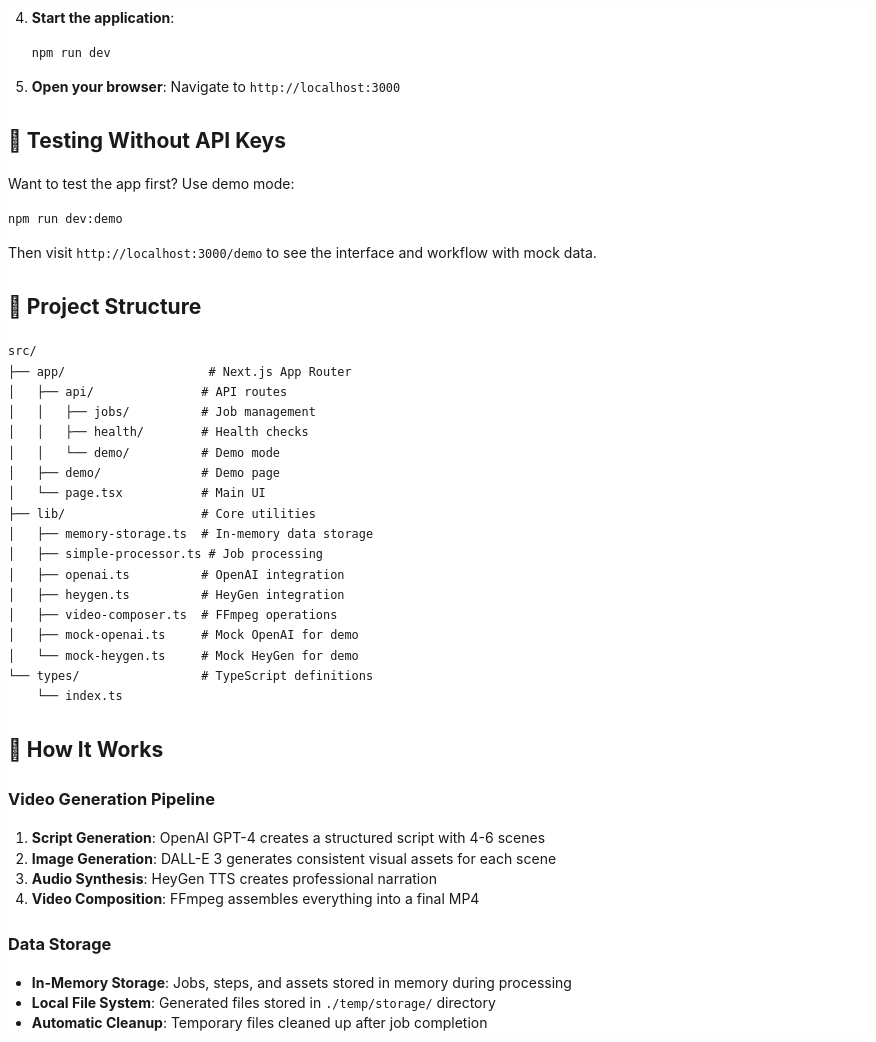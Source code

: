 4. **Start the application**:
   ```bash
   npm run dev
   ```

5. **Open your browser**:
   Navigate to `http://localhost:3000`

## 🎯 Testing Without API Keys

Want to test the app first? Use demo mode:

```bash
npm run dev:demo
```

Then visit `http://localhost:3000/demo` to see the interface and workflow with mock data.

## 📁 Project Structure

```
src/
├── app/                    # Next.js App Router
│   ├── api/               # API routes
│   │   ├── jobs/          # Job management
│   │   ├── health/        # Health checks
│   │   └── demo/          # Demo mode
│   ├── demo/              # Demo page
│   └── page.tsx           # Main UI
├── lib/                   # Core utilities
│   ├── memory-storage.ts  # In-memory data storage
│   ├── simple-processor.ts # Job processing
│   ├── openai.ts          # OpenAI integration
│   ├── heygen.ts          # HeyGen integration
│   ├── video-composer.ts  # FFmpeg operations
│   ├── mock-openai.ts     # Mock OpenAI for demo
│   └── mock-heygen.ts     # Mock HeyGen for demo
└── types/                 # TypeScript definitions
    └── index.ts
```

## 🔧 How It Works

### Video Generation Pipeline

1. **Script Generation**: OpenAI GPT-4 creates a structured script with 4-6 scenes
2. **Image Generation**: DALL-E 3 generates consistent visual assets for each scene
3. **Audio Synthesis**: HeyGen TTS creates professional narration
4. **Video Composition**: FFmpeg assembles everything into a final MP4

### Data Storage

- **In-Memory Storage**: Jobs, steps, and assets stored in memory during processing
- **Local File System**: Generated files stored in `./temp/storage/` directory
- **Automatic Cleanup**: Temporary files cleaned up after job completion

